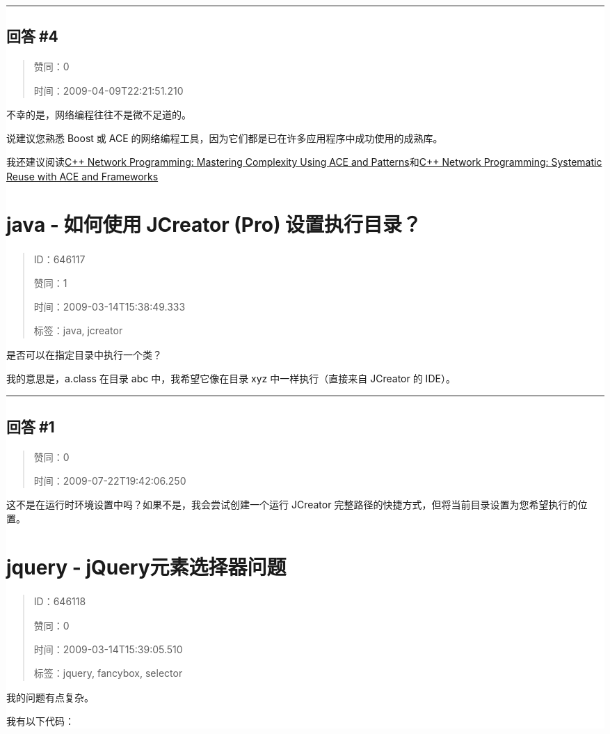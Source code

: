 * * *

## 回答 #4

> 赞同：0
> 
> 时间：2009-04-09T22:21:51.210

不幸的是，网络编程往往不是微不足道的。

说建议您熟悉 Boost 或 ACE 的网络编程工具，因为它们都是已在许多应用程序中成功使用的成熟库。

我还建议阅读[C++ Network Programming: Mastering Complexity Using ACE and Patterns](http://www.cs.wustl.edu/~schmidt/ACE/book1/)和[C++ Network Programming: Systematic Reuse with ACE and Frameworks](http://www.cs.wustl.edu/~schmidt/ACE/book2/)

# java - 如何使用 JCreator (Pro) 设置执行目录？

> ID：646117
> 
> 赞同：1
> 
> 时间：2009-03-14T15:38:49.333
> 
> 标签：java, jcreator

是否可以在指定目录中执行一个类？

我的意思是，a.class 在目录 abc 中，我希望它像在目录 xyz 中一样执行（直接来自 JCreator 的 IDE）。

* * *

## 回答 #1

> 赞同：0
> 
> 时间：2009-07-22T19:42:06.250

这不是在运行时环境设置中吗？如果不是，我会尝试创建一个运行 JCreator 完整路径的快捷方式，但将当前目录设置为您希望执行的位置。

# jquery - jQuery元素选择器问题

> ID：646118
> 
> 赞同：0
> 
> 时间：2009-03-14T15:39:05.510
> 
> 标签：jquery, fancybox, selector

我的问题有点复杂。

我有以下代码：
